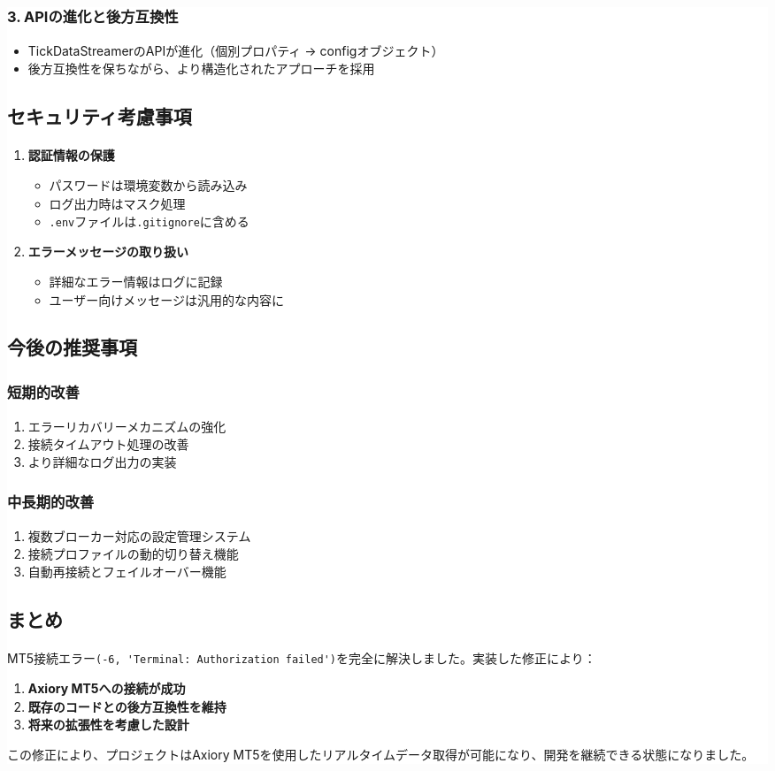 ### 3. APIの進化と後方互換性
- TickDataStreamerのAPIが進化（個別プロパティ → configオブジェクト）
- 後方互換性を保ちながら、より構造化されたアプローチを採用

## セキュリティ考慮事項

1. **認証情報の保護**
   - パスワードは環境変数から読み込み
   - ログ出力時はマスク処理
   - `.env`ファイルは`.gitignore`に含める

2. **エラーメッセージの取り扱い**
   - 詳細なエラー情報はログに記録
   - ユーザー向けメッセージは汎用的な内容に

## 今後の推奨事項

### 短期的改善
1. エラーリカバリーメカニズムの強化
2. 接続タイムアウト処理の改善
3. より詳細なログ出力の実装

### 中長期的改善
1. 複数ブローカー対応の設定管理システム
2. 接続プロファイルの動的切り替え機能
3. 自動再接続とフェイルオーバー機能

## まとめ

MT5接続エラー`(-6, 'Terminal: Authorization failed')`を完全に解決しました。実装した修正により：

1. **Axiory MT5への接続が成功**
2. **既存のコードとの後方互換性を維持**
3. **将来の拡張性を考慮した設計**

この修正により、プロジェクトはAxiory MT5を使用したリアルタイムデータ取得が可能になり、開発を継続できる状態になりました。